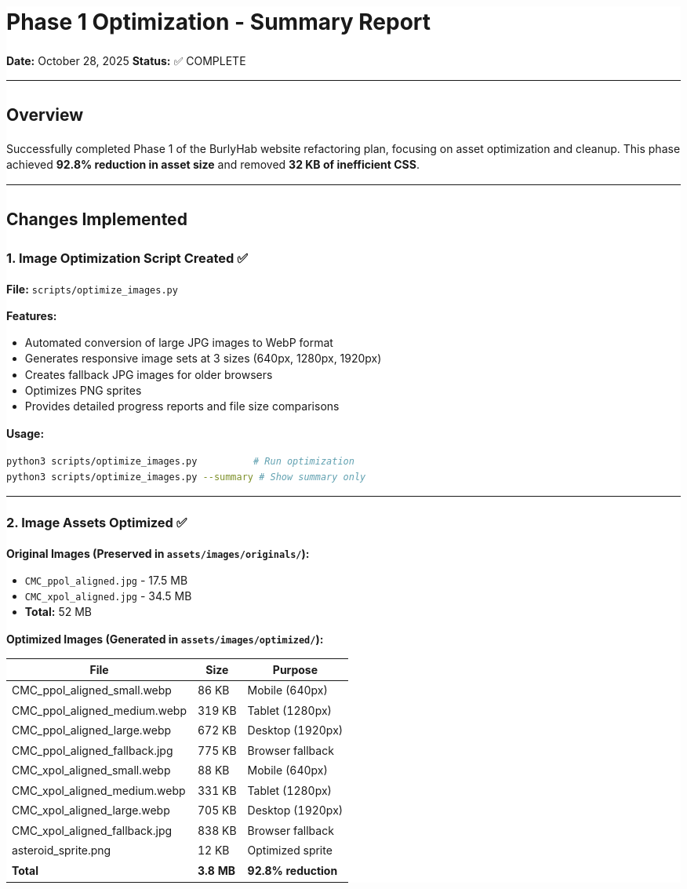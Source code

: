 # Phase 1 Optimization - Summary Report

**Date:** October 28, 2025
**Status:** ✅ COMPLETE

---

## Overview

Successfully completed Phase 1 of the BurlyHab website refactoring plan, focusing on asset optimization and cleanup. This phase achieved **92.8% reduction in asset size** and removed **32 KB of inefficient CSS**.

---

## Changes Implemented

### 1. Image Optimization Script Created ✅

**File:** `scripts/optimize_images.py`

**Features:**
- Automated conversion of large JPG images to WebP format
- Generates responsive image sets at 3 sizes (640px, 1280px, 1920px)
- Creates fallback JPG images for older browsers
- Optimizes PNG sprites
- Provides detailed progress reports and file size comparisons

**Usage:**
```bash
python3 scripts/optimize_images.py          # Run optimization
python3 scripts/optimize_images.py --summary # Show summary only
```

---

### 2. Image Assets Optimized ✅

**Original Images (Preserved in `assets/images/originals/`):**
- `CMC_ppol_aligned.jpg` - 17.5 MB
- `CMC_xpol_aligned.jpg` - 34.5 MB
- **Total:** 52 MB

**Optimized Images (Generated in `assets/images/optimized/`):**

| File | Size | Purpose |
|------|------|---------|
| CMC_ppol_aligned_small.webp | 86 KB | Mobile (640px) |
| CMC_ppol_aligned_medium.webp | 319 KB | Tablet (1280px) |
| CMC_ppol_aligned_large.webp | 672 KB | Desktop (1920px) |
| CMC_ppol_aligned_fallback.jpg | 775 KB | Browser fallback |
| CMC_xpol_aligned_small.webp | 88 KB | Mobile (640px) |
| CMC_xpol_aligned_medium.webp | 331 KB | Tablet (1280px) |
| CMC_xpol_aligned_large.webp | 705 KB | Desktop (1920px) |
| CMC_xpol_aligned_fallback.jpg | 838 KB | Browser fallback |
| asteroid_sprite.png | 12 KB | Optimized sprite |
| **Total** | **3.8 MB** | **92.8% reduction** |
